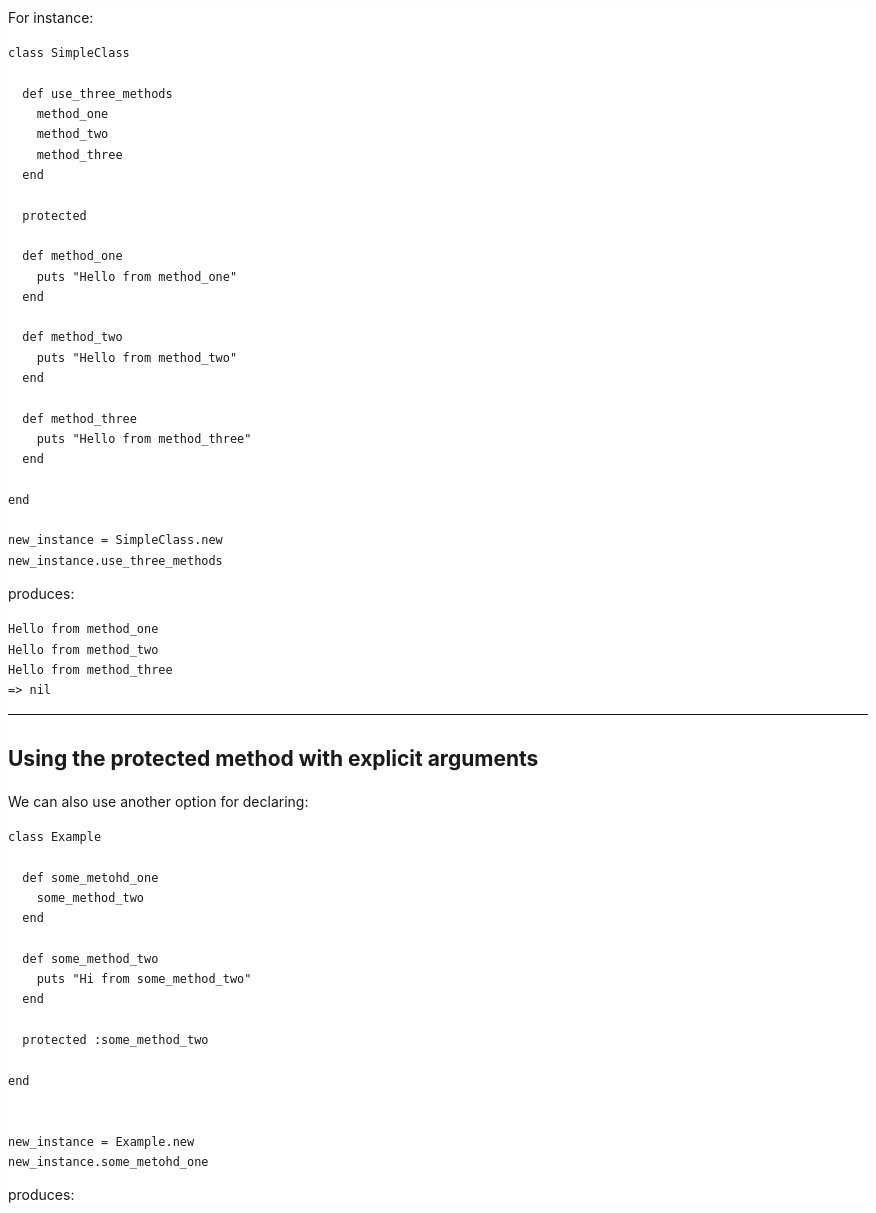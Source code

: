 For instance:

	class SimpleClass

	  def use_three_methods
	    method_one
	    method_two
	    method_three
	  end

	  protected

	  def method_one
	    puts "Hello from method_one"
	  end

	  def method_two
	    puts "Hello from method_two"
	  end

	  def method_three
	    puts "Hello from method_three"
	  end

	end

	new_instance = SimpleClass.new
	new_instance.use_three_methods

produces:

	Hello from method_one
	Hello from method_two
	Hello from method_three
	=> nil


----------
## Using the protected method with explicit arguments
We can also use another option for declaring:

	class Example

	  def some_metohd_one
	    some_method_two
	  end

	  def some_method_two
	    puts "Hi from some_method_two"
	  end

	  protected :some_method_two

	end


	new_instance = Example.new
	new_instance.some_metohd_one
produces:
